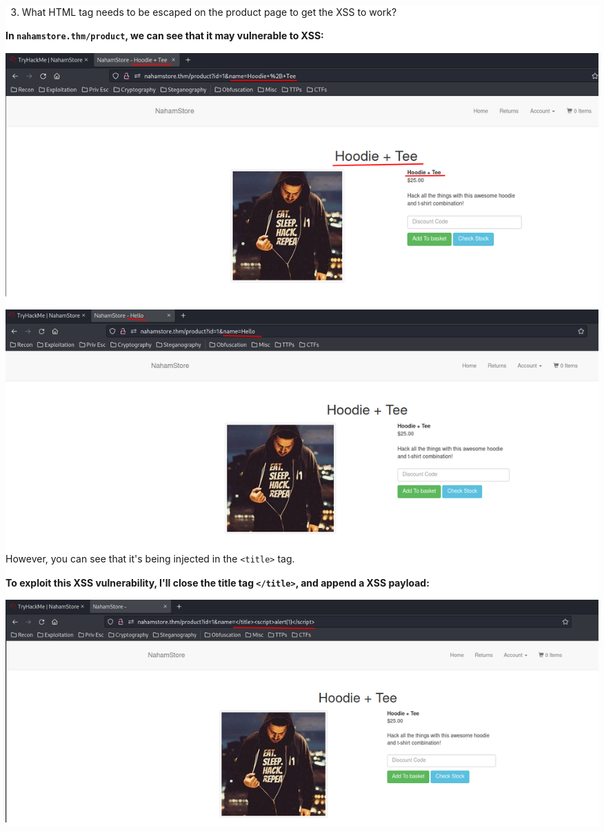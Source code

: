 3. What HTML tag needs to be escaped on the product page to get the XSS to work?

**In `nahamstore.thm/product`, we can see that it may vulnerable to XSS:**

![](https://github.com/siunam321/CTF-Writeups/blob/main/TryHackMe/NahamStore/images/a7.png)

![](https://github.com/siunam321/CTF-Writeups/blob/main/TryHackMe/NahamStore/images/a8.png)

However, you can see that it's being injected in the `<title>` tag.

**To exploit this XSS vulnerability, I'll close the title tag `</title>`, and append a XSS payload:**

![](https://github.com/siunam321/CTF-Writeups/blob/main/TryHackMe/NahamStore/images/a9.png)